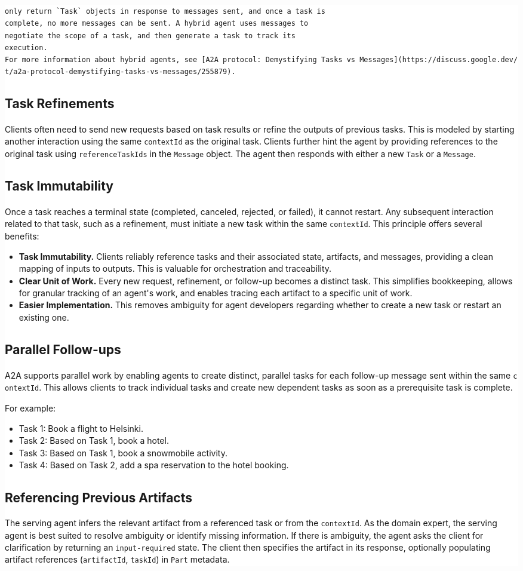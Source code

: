     only return `Task` objects in response to messages sent, and once a task is
    complete, no more messages can be sent. A hybrid agent uses messages to
    negotiate the scope of a task, and then generate a task to track its
    execution.
    For more information about hybrid agents, see [A2A protocol: Demystifying Tasks vs Messages](https://discuss.google.dev/t/a2a-protocol-demystifying-tasks-vs-messages/255879).

## Task Refinements

Clients often need to send new requests based on task results or refine the
outputs of previous tasks. This is modeled by starting another interaction using
the same `contextId` as the original task. Clients further hint the agent by
providing references to the original task using `referenceTaskIds` in the
`Message` object. The agent then responds with either a new `Task` or a
`Message`.

## Task Immutability

Once a task reaches a terminal state (completed, canceled, rejected, or failed),
it cannot restart. Any subsequent interaction related to that task, such as a
refinement, must initiate a new task within the same `contextId`. This principle
offers several benefits:

- **Task Immutability.** Clients reliably reference tasks and their
    associated state, artifacts, and messages, providing a clean mapping of
    inputs to outputs. This is valuable for orchestration and traceability.
- **Clear Unit of Work.** Every new request, refinement, or follow-up becomes
    a distinct task. This simplifies bookkeeping, allows for granular tracking
    of an agent's work, and enables tracing each artifact to a specific unit of
    work.
- **Easier Implementation.** This removes ambiguity for agent developers
    regarding whether to create a new task or restart an existing one.

## Parallel Follow-ups

A2A supports parallel work by enabling agents to create distinct, parallel
tasks for each follow-up message sent within the same `contextId`. This allows
clients to track individual tasks and create new dependent tasks as soon as a
prerequisite task is complete.

For example:

- Task 1: Book a flight to Helsinki.
- Task 2: Based on Task 1, book a hotel.
- Task 3: Based on Task 1, book a snowmobile activity.
- Task 4: Based on Task 2, add a spa reservation to the hotel booking.

## Referencing Previous Artifacts

The serving agent infers the relevant artifact from a referenced task or from the
`contextId`. As the domain expert, the serving agent is best suited to resolve
ambiguity or identify missing information. If there is ambiguity, the agent asks
the client for clarification by returning an `input-required` state. The client
then specifies the artifact in its response, optionally populating artifact
references (`artifactId`, `taskId`) in `Part` metadata.

